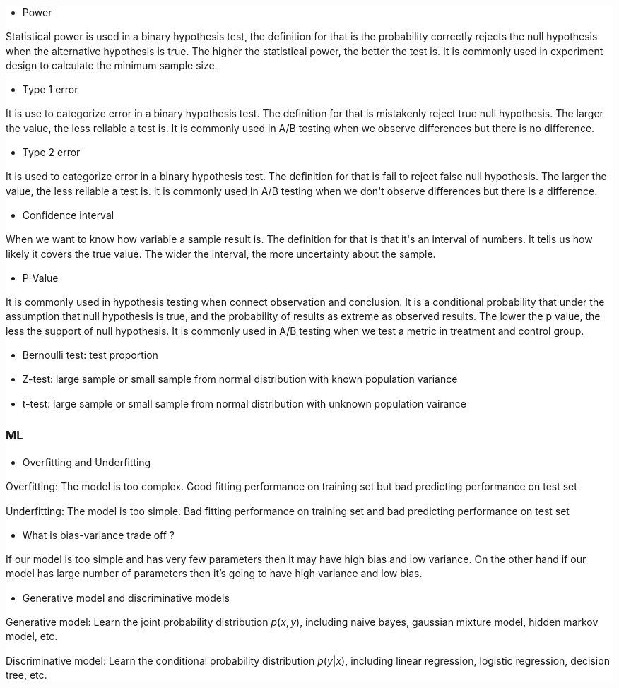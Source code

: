 - Power

Statistical power is used in a binary hypothesis test, the definition for that is the probability correctly rejects the null hypothesis when the alternative hypothesis is true. The higher the statistical power, the better the test is. It is commonly used in experiment design to calculate the minimum sample size.

- Type 1 error

It is use to categorize error in a binary hypothesis test. The definition for that is mistakenly reject true null hypothesis. The larger the value, the less reliable a test is. It is commonly used in A/B testing when we observe differences but there is no difference.

- Type 2 error

It is used to categorize error in a binary hypothesis test. The definition for that is fail to reject false null hypothesis. The larger the value, the less reliable a test is. It is commonly used in A/B testing when we don't observe differences but there is a difference.

- Confidence interval

When we want to know how variable a sample result is. The definition for that is that it's an interval of numbers. It tells us how likely it covers the true value. The wider the interval, the more uncertainty about the sample. 

- P-Value

It is commonly used in hypothesis testing when connect observation and conclusion. It is a conditional probability that under the assumption that null hypothesis is true, and the probability of results as extreme as observed results. The lower the p value, the less the support of null hypothesis. It is commonly used in A/B testing when we test a metric in treatment and control group.

- Bernoulli test: test proportion

- Z-test: large sample or small sample from normal distribution with known population variance
- t-test: large sample or small sample from normal distribution with unknown population vairance

### ML

- Overfitting and Underfitting

Overfitting: The model is too complex. Good fitting performance on training set but bad predicting performance on test set

Underfitting: The model is too simple. Bad fitting performance on training set and bad predicting performance on test set

- What is bias-variance trade off ? 

If our model is too simple and has very few parameters then it may have high bias and low variance. On the other hand if our model has large number of parameters then it’s going to have high variance and low bias.

- Generative model and discriminative models

Generative model: Learn the joint probability distribution $p(x,y)$, including naive bayes, gaussian mixture model, hidden markov model, etc.

Discriminative model: Learn the conditional probability distribution $p(y|x)$, including linear regression, logistic regression, decision tree, etc.
